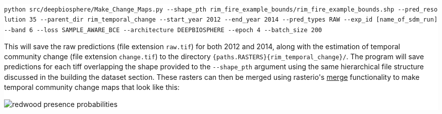 ```
python src/deepbiosphere/Make_Change_Maps.py --shape_pth rim_fire_example_bounds/rim_fire_example_bounds.shp --pred_resolution 35 --parent_dir rim_temporal_change --start_year 2012 --end_year 2014 --pred_types RAW --exp_id [name_of_sdm_run] --band 6 --loss SAMPLE_AWARE_BCE --architecture DEEPBIOSPHERE --epoch 4 --batch_size 200
```
This will save the raw predictions (file extension `raw.tif`) for both 2012 and 2014, along with the estimation of temporal community change (file extension `change.tif`) to the directory `{paths.RASTERS}{rim_temporal_change}/`. The program will save predictions for each tiff overlapping the shape provided to the `--shape_pth` argument using the same hierarchical file structure discussed in the building the dataset section. These rasters can then be merged using rasterio's [merge](https://rasterio.readthedocs.io/en/stable/api/rasterio.merge.html) functionality to make temporal community change maps that look like this:

![redwood presence probabilities](readme_imgs/temporal_change.png)
